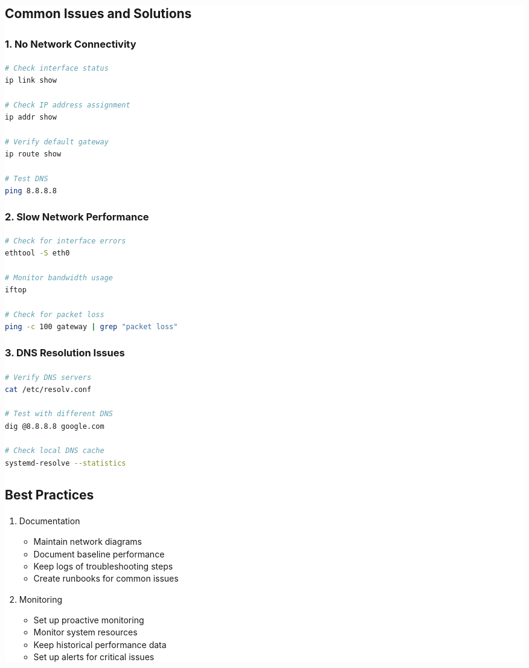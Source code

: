 ## Common Issues and Solutions

### 1. No Network Connectivity
```bash
# Check interface status
ip link show

# Check IP address assignment
ip addr show

# Verify default gateway
ip route show

# Test DNS
ping 8.8.8.8
```

### 2. Slow Network Performance
```bash
# Check for interface errors
ethtool -S eth0

# Monitor bandwidth usage
iftop

# Check for packet loss
ping -c 100 gateway | grep "packet loss"
```

### 3. DNS Resolution Issues
```bash
# Verify DNS servers
cat /etc/resolv.conf

# Test with different DNS
dig @8.8.8.8 google.com

# Check local DNS cache
systemd-resolve --statistics
```

## Best Practices

1. Documentation
   - Maintain network diagrams
   - Document baseline performance
   - Keep logs of troubleshooting steps
   - Create runbooks for common issues

2. Monitoring
   - Set up proactive monitoring
   - Monitor system resources
   - Keep historical performance data
   - Set up alerts for critical issues
